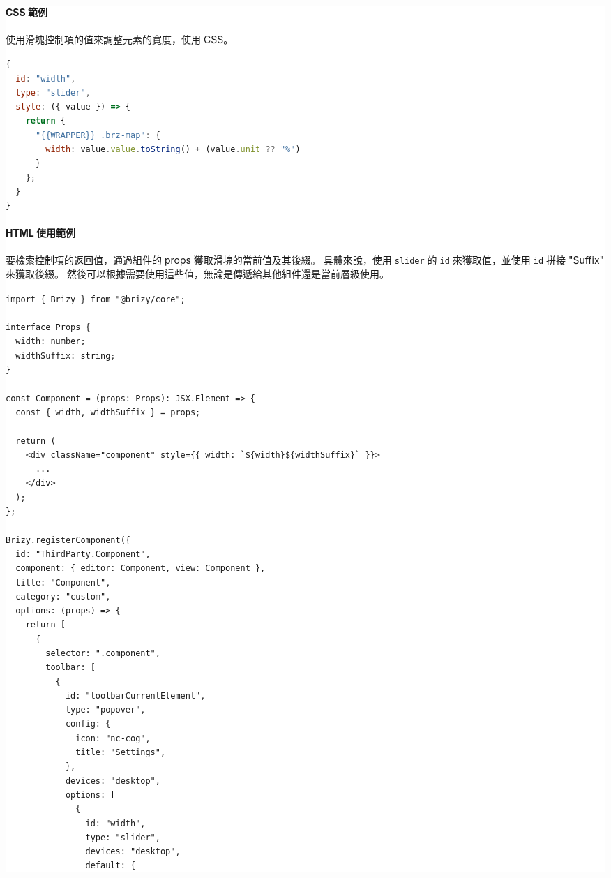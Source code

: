 #### CSS 範例

使用滑塊控制項的值來調整元素的寬度，使用 CSS。

```js
{
  id: "width",
  type: "slider",
  style: ({ value }) => {
    return {
      "{{WRAPPER}} .brz-map": {
        width: value.value.toString() + (value.unit ?? "%")
      }
    };
  }
}
```

#### HTML 使用範例

要檢索控制項的返回值，通過組件的 props 獲取滑塊的當前值及其後綴。
具體來說，使用 `slider` 的 `id` 來獲取值，並使用 `id` 拼接 "Suffix" 來獲取後綴。
然後可以根據需要使用這些值，無論是傳遞給其他組件還是當前層級使用。

```tsx
import { Brizy } from "@brizy/core";

interface Props {
  width: number;
  widthSuffix: string;
}

const Component = (props: Props): JSX.Element => {
  const { width, widthSuffix } = props;

  return (
    <div className="component" style={{ width: `${width}${widthSuffix}` }}>
      ...
    </div>
  );
};

Brizy.registerComponent({
  id: "ThirdParty.Component",
  component: { editor: Component, view: Component },
  title: "Component",
  category: "custom",
  options: (props) => {
    return [
      {
        selector: ".component",
        toolbar: [
          {
            id: "toolbarCurrentElement",
            type: "popover",
            config: {
              icon: "nc-cog",
              title: "Settings",
            },
            devices: "desktop",
            options: [
              {
                id: "width",
                type: "slider",
                devices: "desktop",
                default: {
```